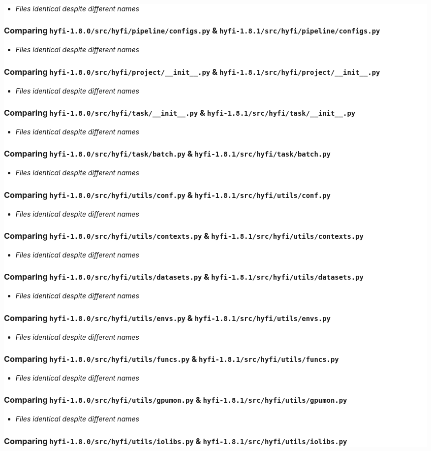  * *Files identical despite different names*

### Comparing `hyfi-1.8.0/src/hyfi/pipeline/configs.py` & `hyfi-1.8.1/src/hyfi/pipeline/configs.py`

 * *Files identical despite different names*

### Comparing `hyfi-1.8.0/src/hyfi/project/__init__.py` & `hyfi-1.8.1/src/hyfi/project/__init__.py`

 * *Files identical despite different names*

### Comparing `hyfi-1.8.0/src/hyfi/task/__init__.py` & `hyfi-1.8.1/src/hyfi/task/__init__.py`

 * *Files identical despite different names*

### Comparing `hyfi-1.8.0/src/hyfi/task/batch.py` & `hyfi-1.8.1/src/hyfi/task/batch.py`

 * *Files identical despite different names*

### Comparing `hyfi-1.8.0/src/hyfi/utils/conf.py` & `hyfi-1.8.1/src/hyfi/utils/conf.py`

 * *Files identical despite different names*

### Comparing `hyfi-1.8.0/src/hyfi/utils/contexts.py` & `hyfi-1.8.1/src/hyfi/utils/contexts.py`

 * *Files identical despite different names*

### Comparing `hyfi-1.8.0/src/hyfi/utils/datasets.py` & `hyfi-1.8.1/src/hyfi/utils/datasets.py`

 * *Files identical despite different names*

### Comparing `hyfi-1.8.0/src/hyfi/utils/envs.py` & `hyfi-1.8.1/src/hyfi/utils/envs.py`

 * *Files identical despite different names*

### Comparing `hyfi-1.8.0/src/hyfi/utils/funcs.py` & `hyfi-1.8.1/src/hyfi/utils/funcs.py`

 * *Files identical despite different names*

### Comparing `hyfi-1.8.0/src/hyfi/utils/gpumon.py` & `hyfi-1.8.1/src/hyfi/utils/gpumon.py`

 * *Files identical despite different names*

### Comparing `hyfi-1.8.0/src/hyfi/utils/iolibs.py` & `hyfi-1.8.1/src/hyfi/utils/iolibs.py`
